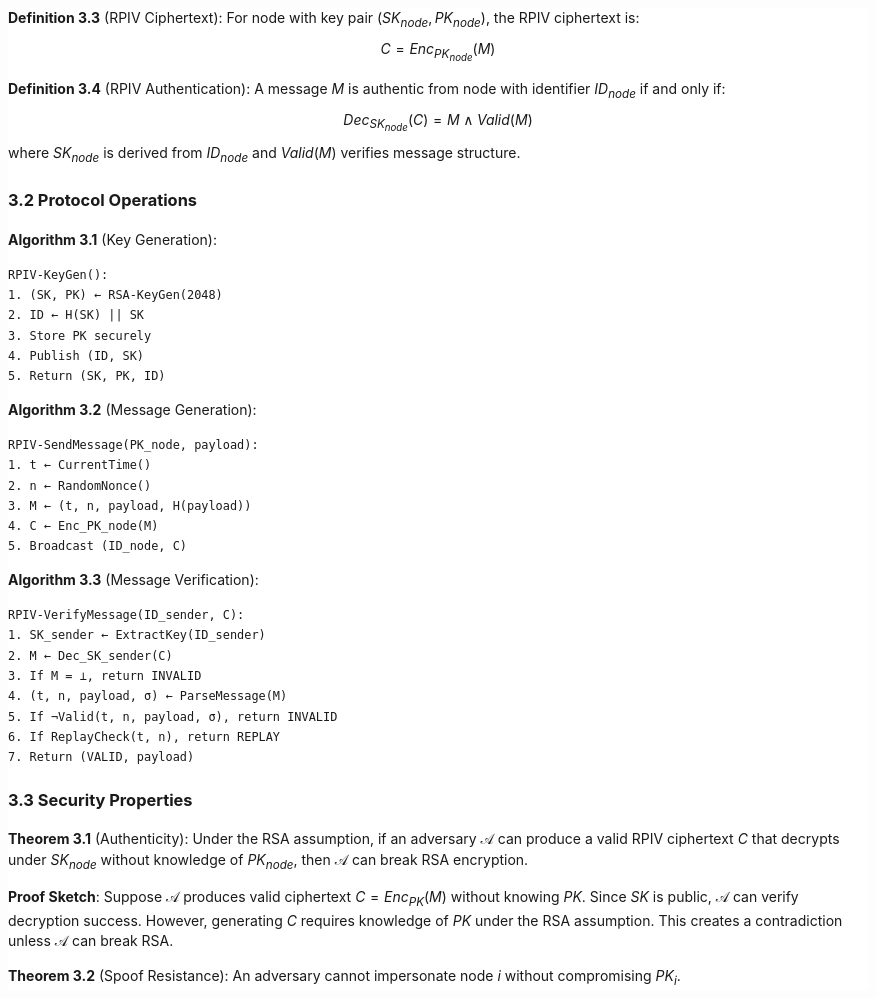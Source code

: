 **Definition 3.3** (RPIV Ciphertext): For node with key pair $(SK_{node}, PK_{node})$, the RPIV ciphertext is:
$$C = Enc_{PK_{node}}(M)$$

**Definition 3.4** (RPIV Authentication): A message $M$ is authentic from node with identifier $ID_{node}$ if and only if:
$$Dec_{SK_{node}}(C) = M \wedge Valid(M)$$
where $SK_{node}$ is derived from $ID_{node}$ and $Valid(M)$ verifies message structure.

### 3.2 Protocol Operations

**Algorithm 3.1** (Key Generation):
```
RPIV-KeyGen():
1. (SK, PK) ← RSA-KeyGen(2048)
2. ID ← H(SK) || SK
3. Store PK securely
4. Publish (ID, SK)
5. Return (SK, PK, ID)
```

**Algorithm 3.2** (Message Generation):
```
RPIV-SendMessage(PK_node, payload):
1. t ← CurrentTime()
2. n ← RandomNonce()
3. M ← (t, n, payload, H(payload))
4. C ← Enc_PK_node(M)
5. Broadcast (ID_node, C)
```

**Algorithm 3.3** (Message Verification):
```
RPIV-VerifyMessage(ID_sender, C):
1. SK_sender ← ExtractKey(ID_sender)
2. M ← Dec_SK_sender(C)
3. If M = ⊥, return INVALID
4. (t, n, payload, σ) ← ParseMessage(M)
5. If ¬Valid(t, n, payload, σ), return INVALID
6. If ReplayCheck(t, n), return REPLAY
7. Return (VALID, payload)
```

### 3.3 Security Properties

**Theorem 3.1** (Authenticity): Under the RSA assumption, if an adversary $\mathcal{A}$ can produce a valid RPIV ciphertext $C$ that decrypts under $SK_{node}$ without knowledge of $PK_{node}$, then $\mathcal{A}$ can break RSA encryption.

**Proof Sketch**: Suppose $\mathcal{A}$ produces valid ciphertext $C = Enc_{PK}(M)$ without knowing $PK$. Since $SK$ is public, $\mathcal{A}$ can verify decryption success. However, generating $C$ requires knowledge of $PK$ under the RSA assumption. This creates a contradiction unless $\mathcal{A}$ can break RSA.

**Theorem 3.2** (Spoof Resistance): An adversary cannot impersonate node $i$ without compromising $PK_i$.
